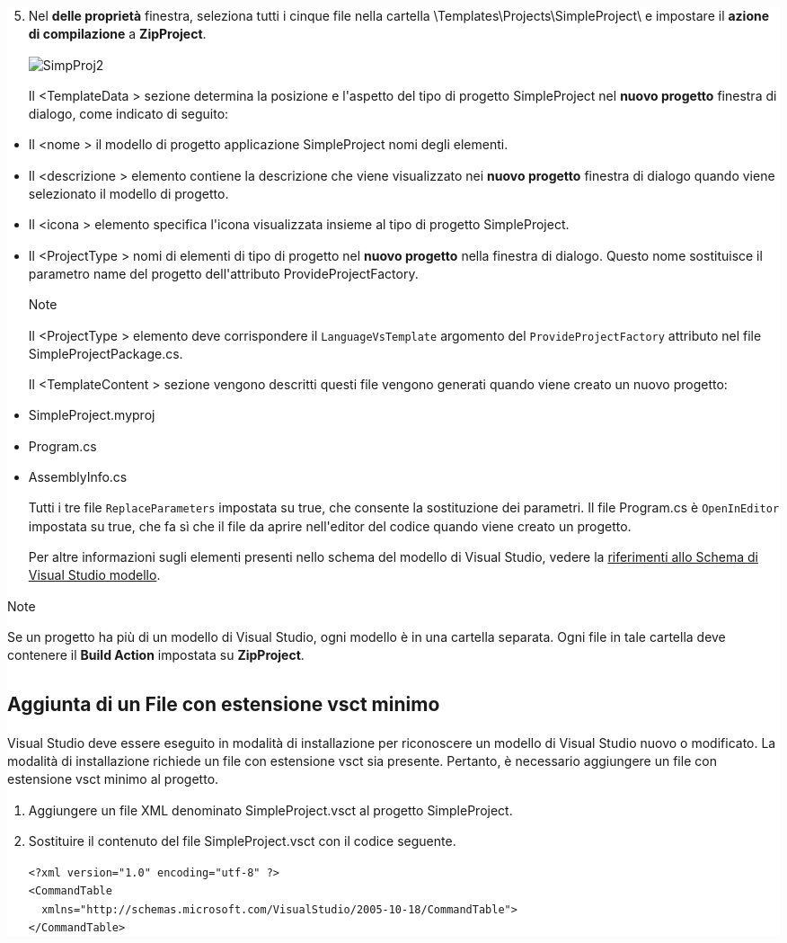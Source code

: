 5. Nel **delle proprietà** finestra, seleziona tutti i cinque file nella cartella \Templates\Projects\SimpleProject\ e impostare il **azione di compilazione** a **ZipProject**.  
  
   ![](../extensibility/media/simpproj2.png "SimpProj2")  
  
   Il \<TemplateData > sezione determina la posizione e l'aspetto del tipo di progetto SimpleProject nel **nuovo progetto** finestra di dialogo, come indicato di seguito:  
  
- Il \<nome > il modello di progetto applicazione SimpleProject nomi degli elementi.  
  
- Il \<descrizione > elemento contiene la descrizione che viene visualizzato nei **nuovo progetto** finestra di dialogo quando viene selezionato il modello di progetto.  
  
- Il \<icona > elemento specifica l'icona visualizzata insieme al tipo di progetto SimpleProject.  
  
- Il \<ProjectType > nomi di elementi di tipo di progetto nel **nuovo progetto** nella finestra di dialogo. Questo nome sostituisce il parametro name del progetto dell'attributo ProvideProjectFactory.  
  
  > [!NOTE]
  >  Il \<ProjectType > elemento deve corrispondere il `LanguageVsTemplate` argomento del `ProvideProjectFactory` attributo nel file SimpleProjectPackage.cs.  
  
  Il \<TemplateContent > sezione vengono descritti questi file vengono generati quando viene creato un nuovo progetto:  
  
- SimpleProject.myproj  
  
- Program.cs  
  
- AssemblyInfo.cs  
  
  Tutti i tre file `ReplaceParameters` impostata su true, che consente la sostituzione dei parametri.  Il file Program.cs è `OpenInEditor` impostata su true, che fa sì che il file da aprire nell'editor del codice quando viene creato un progetto.  
  
  Per altre informazioni sugli elementi presenti nello schema del modello di Visual Studio, vedere la [riferimenti allo Schema di Visual Studio modello](../extensibility/visual-studio-template-schema-reference.md).  
  
> [!NOTE]
>  Se un progetto ha più di un modello di Visual Studio, ogni modello è in una cartella separata. Ogni file in tale cartella deve contenere il **Build Action** impostata su **ZipProject**.  
  
## <a name="adding-a-minimal-vsct-file"></a>Aggiunta di un File con estensione vsct minimo  
 Visual Studio deve essere eseguito in modalità di installazione per riconoscere un modello di Visual Studio nuovo o modificato. La modalità di installazione richiede un file con estensione vsct sia presente. Pertanto, è necessario aggiungere un file con estensione vsct minimo al progetto.  
  
1.  Aggiungere un file XML denominato SimpleProject.vsct al progetto SimpleProject.  
  
2.  Sostituire il contenuto del file SimpleProject.vsct con il codice seguente.  
  
    ```  
    <?xml version="1.0" encoding="utf-8" ?>  
    <CommandTable  
      xmlns="http://schemas.microsoft.com/VisualStudio/2005-10-18/CommandTable">  
    </CommandTable>  
    ```  
  